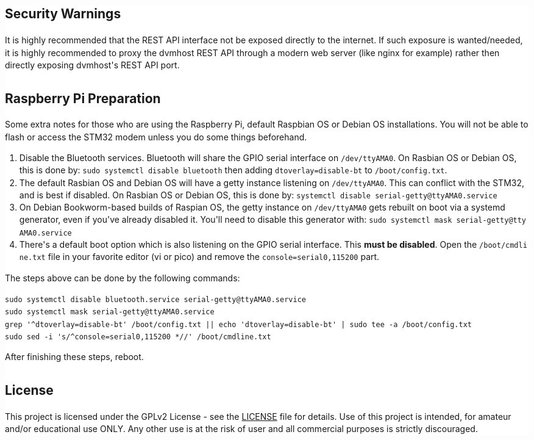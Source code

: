 ## Security Warnings

It is highly recommended that the REST API interface not be exposed directly to the internet. If such exposure is wanted/needed, it is highly recommended to proxy the dvmhost REST API through a modern web server (like nginx for example) rather then directly exposing dvmhost's REST API port.

## Raspberry Pi Preparation

Some extra notes for those who are using the Raspberry Pi, default Raspbian OS or Debian OS installations. You will not be able to flash or access the STM32 modem unless you do some things beforehand.

1. Disable the Bluetooth services. Bluetooth will share the GPIO serial interface on `/dev/ttyAMA0`. On Rasbian OS or Debian OS, this is done by: `sudo systemctl disable bluetooth` then adding `dtoverlay=disable-bt` to `/boot/config.txt`.
1. The default Rasbian OS and Debian OS will have a getty instance listening on `/dev/ttyAMA0`. This can conflict with the STM32, and is best if disabled. On Rasbian OS or Debian OS, this is done by: `systemctl disable serial-getty@ttyAMA0.service`
1. On Debian Bookworm-based builds of Raspian OS, the getty instance on `/dev/ttyAMA0` gets rebuilt on boot via a systemd generator, even if you've already disabled it.  You'll need to disable this generator with: `sudo systemctl mask serial-getty@ttyAMA0.service`
1. There's a default boot option which is also listening on the GPIO serial interface. This **must be disabled**. Open the `/boot/cmdline.txt` file in your favorite editor (vi or pico) and remove the `console=serial0,115200` part.

The steps above can be done by the following commands:

```shell
sudo systemctl disable bluetooth.service serial-getty@ttyAMA0.service
sudo systemctl mask serial-getty@ttyAMA0.service
grep '^dtoverlay=disable-bt' /boot/config.txt || echo 'dtoverlay=disable-bt' | sudo tee -a /boot/config.txt
sudo sed -i 's/^console=serial0,115200 *//' /boot/cmdline.txt
```

After finishing these steps, reboot.

## License

This project is licensed under the GPLv2 License - see the [LICENSE](LICENSE) file for details. Use of this project is intended, for amateur and/or educational use ONLY. Any other use is at the risk of user and all commercial purposes is strictly discouraged.

